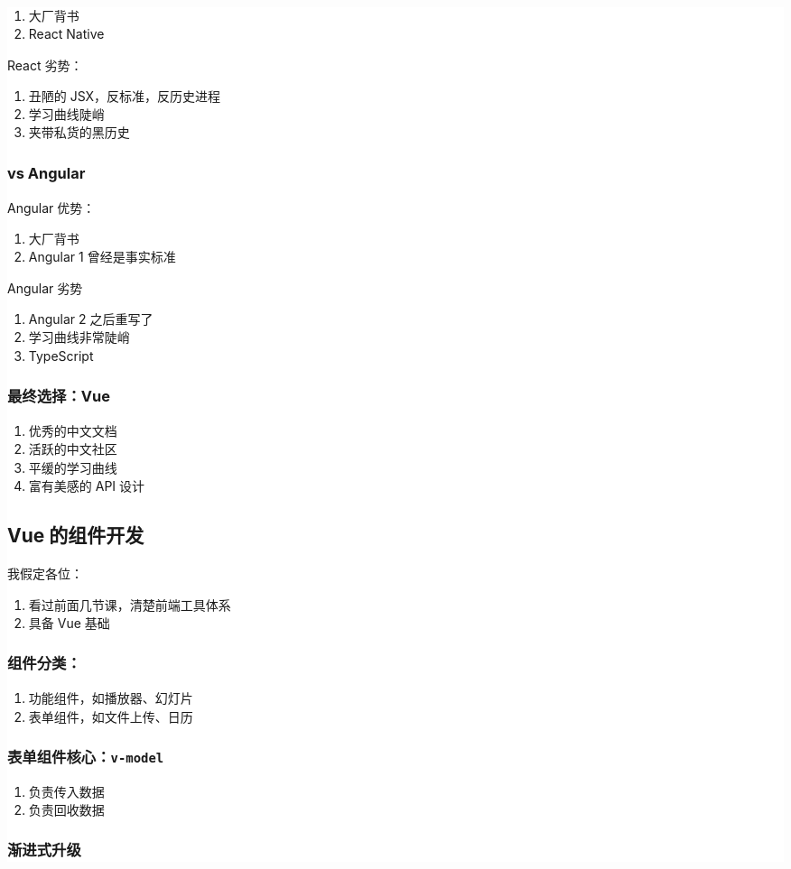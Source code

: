1. 大厂背书
2. React Native

React 劣势：

1. 丑陋的 JSX，反标准，反历史进程
2. 学习曲线陡峭
3. 夹带私货的黑历史



### vs Angular

Angular 优势：

1. 大厂背书
2. Angular 1 曾经是事实标准

Angular 劣势

1. Angular 2 之后重写了
2. 学习曲线非常陡峭
3. TypeScript



### 最终选择：Vue

1. 优秀的中文文档
2. 活跃的中文社区
3. 平缓的学习曲线
4. 富有美感的 API 设计



## Vue 的组件开发



我假定各位：

1. 看过前面几节课，清楚前端工具体系
2. 具备 Vue 基础



### 组件分类：

1. 功能组件，如播放器、幻灯片
2. 表单组件，如文件上传、日历



### 表单组件核心：`v-model`

1. 负责传入数据
2. 负责回收数据



### 渐进式升级
